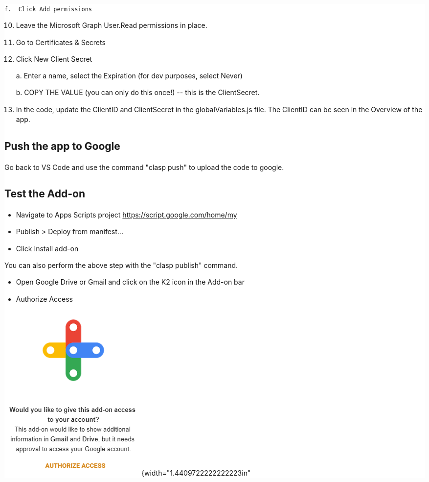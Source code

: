     f.  Click Add permissions

10. Leave the Microsoft Graph User.Read permissions in place.

11. Go to Certificates & Secrets

12. Click New Client Secret

    a.  Enter a name, select the Expiration (for dev purposes, select
        Never)

    b.  COPY THE VALUE (you can only do this once!) -- this is the
        ClientSecret.

13. In the code, update the ClientID and ClientSecret in the
    globalVariables.js file. The ClientID can be seen in the Overview of
    the app.

Push the app to Google
----------------------

Go back to VS Code and use the command "clasp push" to upload the code
to google.

Test the Add-on
---------------

-   Navigate to Apps Scripts project <https://script.google.com/home/my>

-   Publish \> Deploy from manifest...

-   Click Install add-on

You can also perform the above step with the "clasp publish" command.

-   Open Google Drive or Gmail and click on the K2 icon in the Add-on
    bar

-   Authorize Access

![](media/image1.png){width="1.4409722222222223in"
